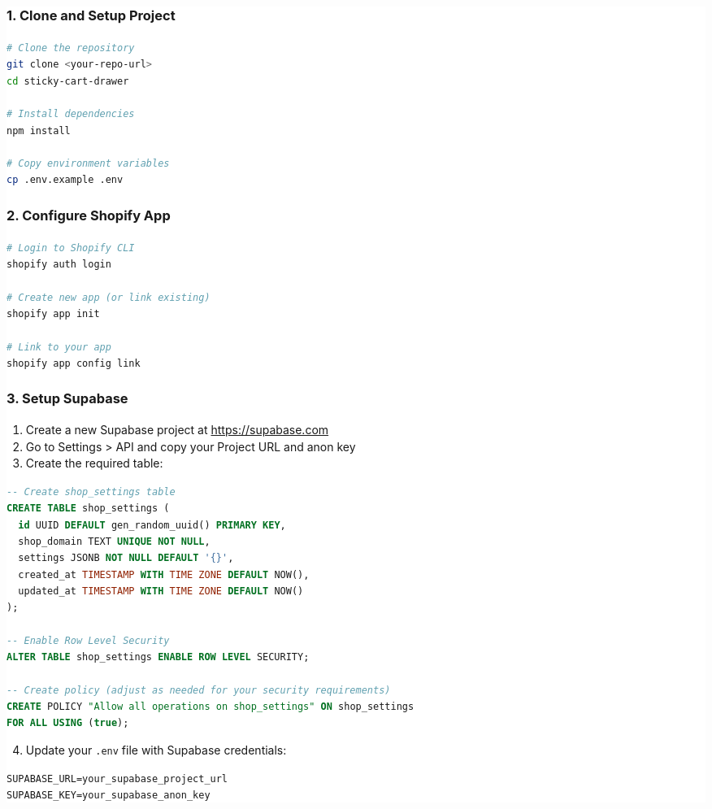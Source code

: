 ### 1. Clone and Setup Project

```bash
# Clone the repository
git clone <your-repo-url>
cd sticky-cart-drawer

# Install dependencies
npm install

# Copy environment variables
cp .env.example .env
```

### 2. Configure Shopify App

```bash
# Login to Shopify CLI
shopify auth login

# Create new app (or link existing)
shopify app init

# Link to your app
shopify app config link
```

### 3. Setup Supabase

1. Create a new Supabase project at https://supabase.com
2. Go to Settings > API and copy your Project URL and anon key
3. Create the required table:

```sql
-- Create shop_settings table
CREATE TABLE shop_settings (
  id UUID DEFAULT gen_random_uuid() PRIMARY KEY,
  shop_domain TEXT UNIQUE NOT NULL,
  settings JSONB NOT NULL DEFAULT '{}',
  created_at TIMESTAMP WITH TIME ZONE DEFAULT NOW(),
  updated_at TIMESTAMP WITH TIME ZONE DEFAULT NOW()
);

-- Enable Row Level Security
ALTER TABLE shop_settings ENABLE ROW LEVEL SECURITY;

-- Create policy (adjust as needed for your security requirements)
CREATE POLICY "Allow all operations on shop_settings" ON shop_settings
FOR ALL USING (true);
```

4. Update your `.env` file with Supabase credentials:

```env
SUPABASE_URL=your_supabase_project_url
SUPABASE_KEY=your_supabase_anon_key
```
